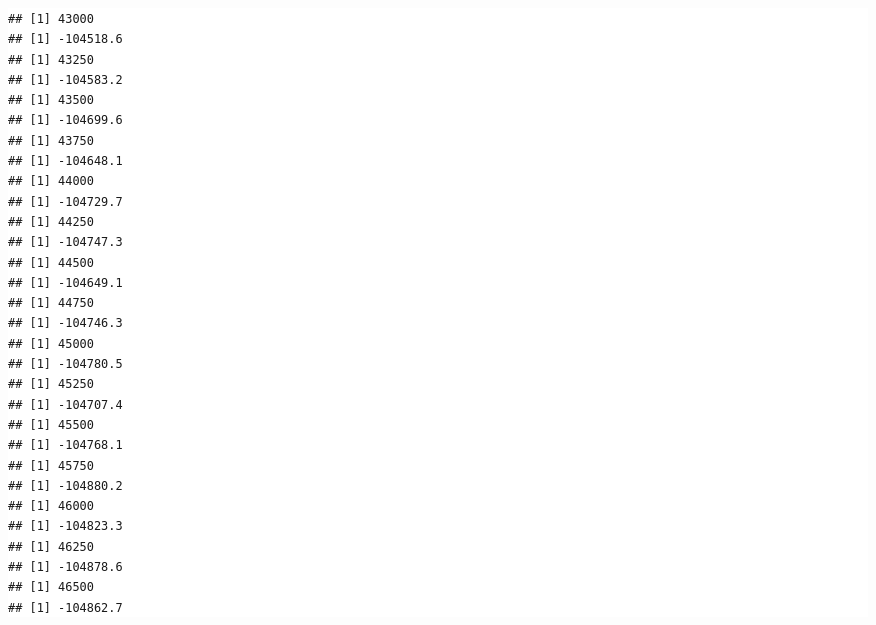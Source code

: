     ## [1] 43000
    ## [1] -104518.6
    ## [1] 43250
    ## [1] -104583.2
    ## [1] 43500
    ## [1] -104699.6
    ## [1] 43750
    ## [1] -104648.1
    ## [1] 44000
    ## [1] -104729.7
    ## [1] 44250
    ## [1] -104747.3
    ## [1] 44500
    ## [1] -104649.1
    ## [1] 44750
    ## [1] -104746.3
    ## [1] 45000
    ## [1] -104780.5
    ## [1] 45250
    ## [1] -104707.4
    ## [1] 45500
    ## [1] -104768.1
    ## [1] 45750
    ## [1] -104880.2
    ## [1] 46000
    ## [1] -104823.3
    ## [1] 46250
    ## [1] -104878.6
    ## [1] 46500
    ## [1] -104862.7